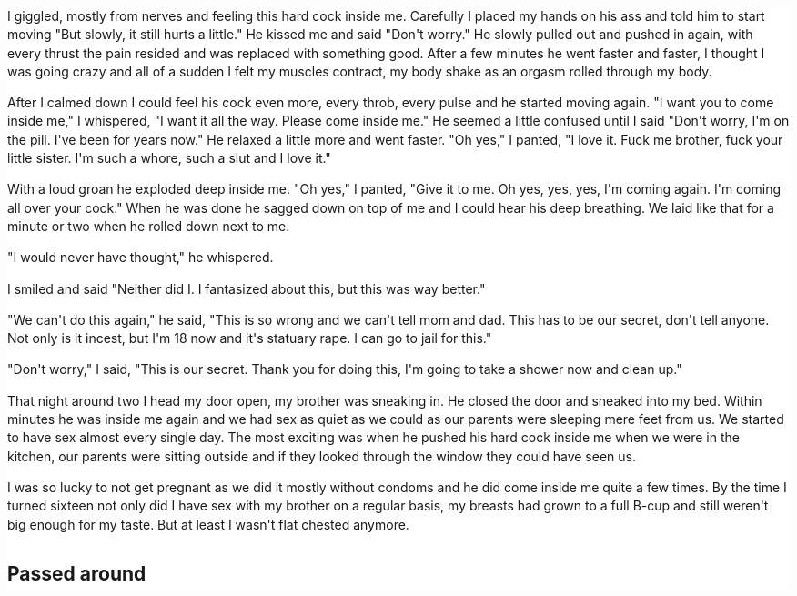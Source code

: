 I giggled, mostly from nerves and feeling this hard cock inside me. Carefully I
placed my hands on his ass and told him to start moving "But slowly, it still
hurts a little." He kissed me and said "Don't worry." He slowly pulled out and
pushed in again, with every thrust the pain resided and was replaced with
something good. After a few minutes he went faster and faster, I thought I was
going crazy and all of a sudden I felt my muscles contract, my body shake as an
orgasm rolled through my body.

After I calmed down I could feel his cock even more, every throb, every pulse
and he started moving again. "I want you to come inside me," I whispered, "I
want it all the way. Please come inside me." He seemed a little confused until
I said "Don't worry, I'm on the pill. I've been for years now." He relaxed a
little more and went faster. "Oh yes," I panted, "I love it. Fuck me brother,
fuck your little sister. I'm such a whore, such a slut and I love it."

With a loud groan he exploded deep inside me. "Oh yes," I panted, "Give it to
me. Oh yes, yes, yes, I'm coming again. I'm coming all over your cock." When he
was done he sagged down on top of me and I could hear his deep breathing. We
laid like that for a minute or two when he rolled down next to me.

"I would never have thought," he whispered.

I smiled and said "Neither did I. I fantasized about this, but this was way
better."

"We can't do this again," he said, "This is so wrong and we can't tell mom and
dad. This has to be our secret, don't tell anyone. Not only is it incest, but
I'm 18 now and it's statuary rape. I can go to jail for this."

"Don't worry," I said, "This is our secret. Thank you for doing this, I'm going
to take a shower now and clean up."

That night around two I head my door open, my brother was sneaking in. He
closed the door and sneaked into my bed. Within minutes he was inside me again
and we had sex as quiet as we could as our parents were sleeping mere feet from
us. We started to have sex almost every single day. The most exciting was when
he pushed his hard cock inside me when we were in the kitchen, our parents were
sitting outside and if they looked through the window they could have seen us.

I was so lucky to not get pregnant as we did it mostly without condoms and he
did come inside me quite a few times. By the time I turned sixteen not only did
I have sex with my brother on a regular basis, my breasts had grown to a full
B-cup and still weren't big enough for my taste. But at least I wasn't flat
chested anymore.

## Passed around

